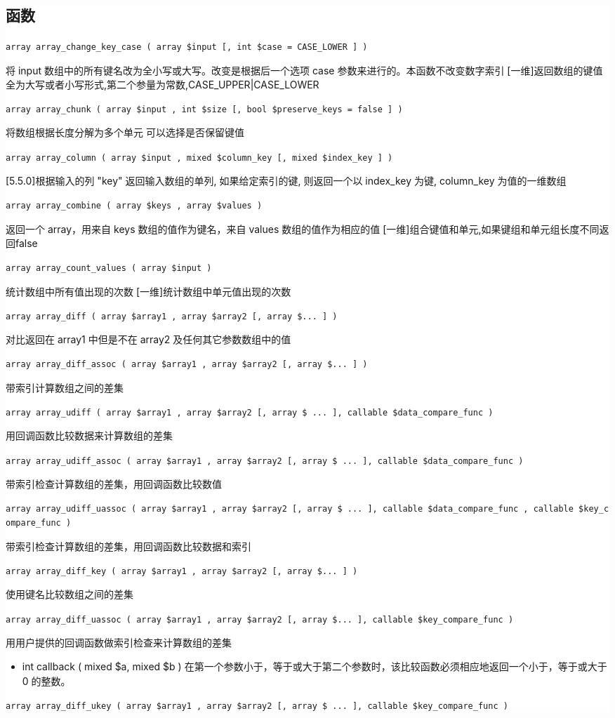 ## 函数 

`array array_change_key_case ( array $input [, int $case = CASE_LOWER ] )`

将 input 数组中的所有键名改为全小写或大写。改变是根据后一个选项 case 参数来进行的。本函数不改变数字索引
[一维]返回数组的键值全为大写或者小写形式,第二个参量为常数,CASE_UPPER|CASE_LOWER

`array array_chunk ( array $input , int $size [, bool $preserve_keys = false ] )`

将数组根据长度分解为多个单元
可以选择是否保留键值

`array array_column ( array $input , mixed $column_key [, mixed $index_key ] )`

[5.5.0]根据输入的列 "key" 返回输入数组的单列, 如果给定索引的键, 则返回一个以 index_key 为键, column_key 为值的一维数组

`array array_combine ( array $keys , array $values )`

返回一个 array，用来自 keys 数组的值作为键名，来自 values 数组的值作为相应的值
[一维]组合键值和单元,如果键组和单元组长度不同返回false

`array array_count_values ( array $input )`

统计数组中所有值出现的次数
[一维]统计数组中单元值出现的次数

`array array_diff ( array $array1 , array $array2 [, array $... ] )`

对比返回在 array1 中但是不在 array2 及任何其它参数数组中的值

`array array_diff_assoc ( array $array1 , array $array2 [, array $... ] )`

带索引计算数组之间的差集

`array array_udiff ( array $array1 , array $array2 [, array $ ... ], callable $data_compare_func )`

用回调函数比较数据来计算数组的差集

`array array_udiff_assoc ( array $array1 , array $array2 [, array $ ... ], callable $data_compare_func )`

带索引检查计算数组的差集，用回调函数比较数值

`array array_udiff_uassoc ( array $array1 , array $array2 [, array $ ... ], callable $data_compare_func , callable $key_compare_func )`

带索引检查计算数组的差集，用回调函数比较数据和索引

`array array_diff_key ( array $array1 , array $array2 [, array $... ] )`

使用键名比较数组之间的差集

`array array_diff_uassoc ( array $array1 , array $array2 [, array $... ], callable $key_compare_func )`

用用户提供的回调函数做索引检查来计算数组的差集
- int callback ( mixed $a, mixed $b )
    在第一个参数小于，等于或大于第二个参数时，该比较函数必须相应地返回一个小于，等于或大于 0 的整数。 

`array array_diff_ukey ( array $array1 , array $array2 [, array $ ... ], callable $key_compare_func )`
